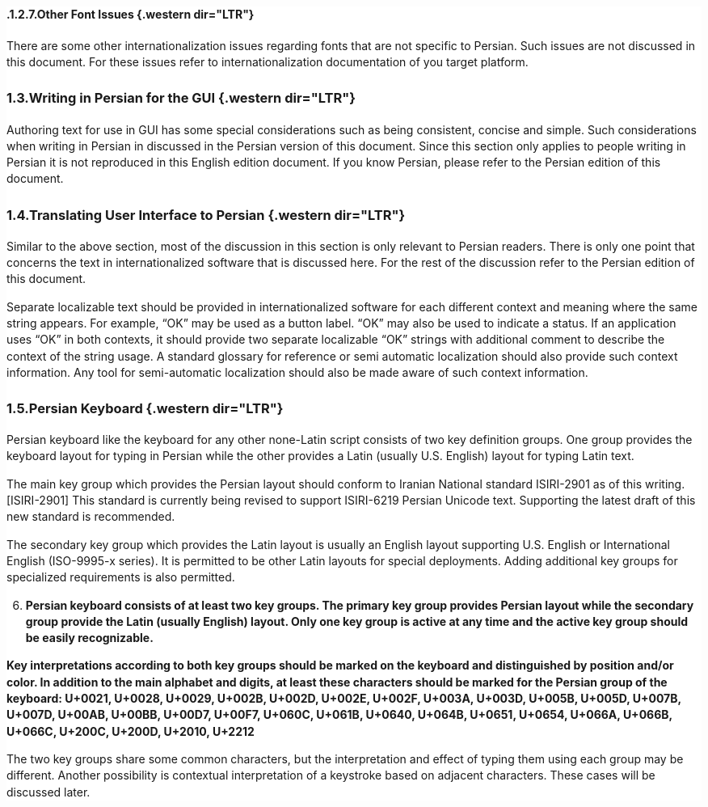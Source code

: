 #### .1.2.7.Other Font Issues {.western dir="LTR"}

There are some other internationalization issues regarding fonts that are not specific to Persian. Such issues are not discussed in this document. For these issues refer to internationalization documentation of you target platform.

### 1.3.Writing in Persian for the GUI {.western dir="LTR"}

Authoring text for use in GUI has some special considerations such as being consistent, concise and simple. Such considerations when writing in Persian in discussed in the Persian version of this document. Since this section only applies to people writing in Persian it is not reproduced in this English edition document. If you know Persian, please refer to the Persian edition of this document.

### 1.4.Translating User Interface to Persian {.western dir="LTR"}

Similar to the above section, most of the discussion in this section is only relevant to Persian readers. There is only one point that concerns the text in internationalized software that is discussed here. For the rest of the discussion refer to the Persian edition of this document.

Separate localizable text should be provided in internationalized software for each different context and meaning where the same string appears. For example, “OK” may be used as a button label. “OK” may also be used to indicate a status. If an application uses “OK” in both contexts, it should provide two separate localizable “OK” strings with additional comment to describe the context of the string usage. A standard glossary for reference or semi automatic localization should also provide such context information. Any tool for semi-automatic localization should also be made aware of such context information.

### 1.5.Persian Keyboard {.western dir="LTR"}

Persian keyboard like the keyboard for any other none-Latin script consists of two key definition groups. One group provides the keyboard layout for typing in Persian while the other provides a Latin (usually U.S. English) layout for typing Latin text.

The main key group which provides the Persian layout should conform to Iranian National standard ISIRI-2901 as of this writing. [ISIRI-2901] This standard is currently being revised to support ISIRI-6219 Persian Unicode text. Supporting the latest draft of this new standard is recommended.

The secondary key group which provides the Latin layout is usually an English layout supporting U.S. English or International English (ISO-9995-x series). It is permitted to be other Latin layouts for special deployments. Adding additional key groups for specialized requirements is also permitted.

6.  **Persian keyboard consists of at least two key groups. The primary key group provides Persian layout while the secondary group provide the Latin (usually English) layout. Only one key group is active at any time and the active key group should be easily recognizable.**

**Key interpretations according to both key groups should be marked on the keyboard and distinguished by position and/or color. In addition to the main alphabet and digits, at least these characters should be marked for the Persian group of the keyboard: U+0021, U+0028, U+0029, U+002B, U+002D, U+002E, U+002F, U+003A, U+003D, U+005B, U+005D, U+007B, U+007D, U+00AB, U+00BB, U+00D7, U+00F7, U+060C, U+061B, U+0640, U+064B, U+0651, U+0654, U+066A, U+066B, U+066C, U+200C, U+200D, U+2010, U+2212**

The two key groups share some common characters, but the interpretation and effect of typing them using each group may be different. Another possibility is contextual interpretation of a keystroke based on adjacent characters. These cases will be discussed later.
